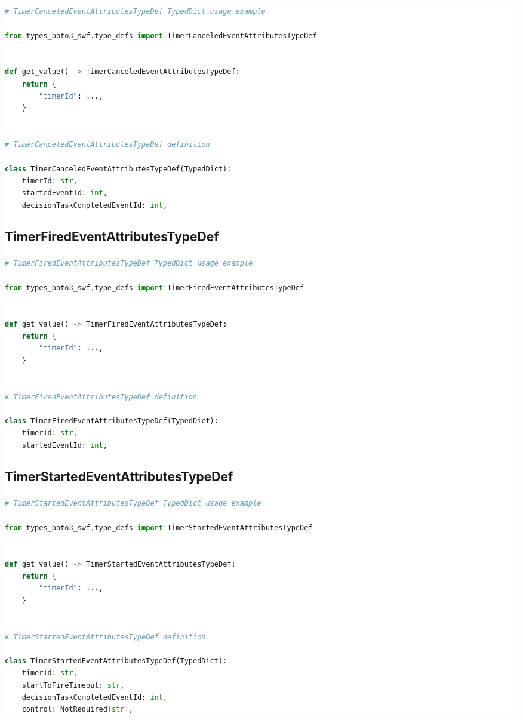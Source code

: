 ```python
# TimerCanceledEventAttributesTypeDef TypedDict usage example

from types_boto3_swf.type_defs import TimerCanceledEventAttributesTypeDef


def get_value() -> TimerCanceledEventAttributesTypeDef:
    return {
        "timerId": ...,
    }


# TimerCanceledEventAttributesTypeDef definition

class TimerCanceledEventAttributesTypeDef(TypedDict):
    timerId: str,
    startedEventId: int,
    decisionTaskCompletedEventId: int,
```


## TimerFiredEventAttributesTypeDef

```python
# TimerFiredEventAttributesTypeDef TypedDict usage example

from types_boto3_swf.type_defs import TimerFiredEventAttributesTypeDef


def get_value() -> TimerFiredEventAttributesTypeDef:
    return {
        "timerId": ...,
    }


# TimerFiredEventAttributesTypeDef definition

class TimerFiredEventAttributesTypeDef(TypedDict):
    timerId: str,
    startedEventId: int,
```


## TimerStartedEventAttributesTypeDef

```python
# TimerStartedEventAttributesTypeDef TypedDict usage example

from types_boto3_swf.type_defs import TimerStartedEventAttributesTypeDef


def get_value() -> TimerStartedEventAttributesTypeDef:
    return {
        "timerId": ...,
    }


# TimerStartedEventAttributesTypeDef definition

class TimerStartedEventAttributesTypeDef(TypedDict):
    timerId: str,
    startToFireTimeout: str,
    decisionTaskCompletedEventId: int,
    control: NotRequired[str],
```
